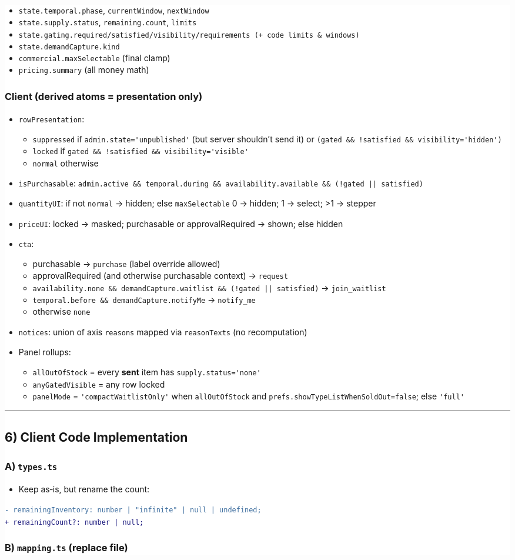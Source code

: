 - `state.temporal.phase`, `currentWindow`, `nextWindow`
- `state.supply.status`, `remaining.count`, `limits`
- `state.gating.required/satisfied/visibility/requirements (+ code limits & windows)`
- `state.demandCapture.kind`
- `commercial.maxSelectable` (final clamp)
- `pricing.summary` (all money math)

### Client (derived atoms = presentation only)

- `rowPresentation`:

  - `suppressed` if `admin.state='unpublished'` (but server shouldn’t send it) or `(gated && !satisfied && visibility='hidden')`
  - `locked` if `gated && !satisfied && visibility='visible'`
  - `normal` otherwise

- `isPurchasable`:
  `admin.active && temporal.during && availability.available && (!gated || satisfied)`

- `quantityUI`:
  if not `normal` → hidden; else `maxSelectable` 0 → hidden; 1 → select; >1 → stepper

- `priceUI`:
  locked → masked; purchasable or approvalRequired → shown; else hidden

- `cta`:

  - purchasable → `purchase` (label override allowed)
  - approvalRequired (and otherwise purchasable context) → `request`
  - `availability.none && demandCapture.waitlist && (!gated || satisfied)` → `join_waitlist`
  - `temporal.before && demandCapture.notifyMe` → `notify_me`
  - otherwise `none`

- `notices`: union of axis `reasons` mapped via `reasonTexts` (no recomputation)

- Panel rollups:

  - `allOutOfStock` = every **sent** item has `supply.status='none'`
  - `anyGatedVisible` = any row locked
  - `panelMode` = `'compactWaitlistOnly'` when `allOutOfStock` and `prefs.showTypeListWhenSoldOut=false`; else `'full'`

---

## 6) Client Code Implementation

### A) **`types.ts`**

- Keep as‑is, but rename the count:

```diff
- remainingInventory: number | "infinite" | null | undefined;
+ remainingCount?: number | null;
```

### B) **`mapping.ts`** (replace file)
